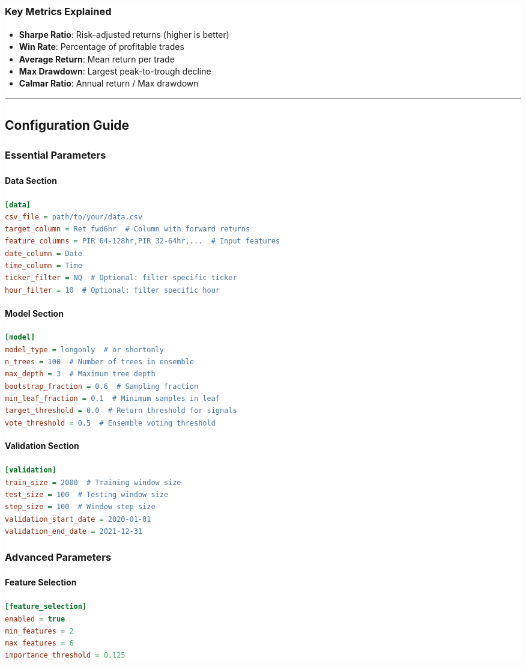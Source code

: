 ### Key Metrics Explained
- **Sharpe Ratio**: Risk-adjusted returns (higher is better)
- **Win Rate**: Percentage of profitable trades
- **Average Return**: Mean return per trade
- **Max Drawdown**: Largest peak-to-trough decline
- **Calmar Ratio**: Annual return / Max drawdown

---

## Configuration Guide

### Essential Parameters

#### Data Section
```ini
[data]
csv_file = path/to/your/data.csv
target_column = Ret_fwd6hr  # Column with forward returns
feature_columns = PIR_64-128hr,PIR_32-64hr,...  # Input features
date_column = Date
time_column = Time
ticker_filter = NQ  # Optional: filter specific ticker
hour_filter = 10  # Optional: filter specific hour
```

#### Model Section
```ini
[model]
model_type = longonly  # or shortonly
n_trees = 100  # Number of trees in ensemble
max_depth = 3  # Maximum tree depth
bootstrap_fraction = 0.6  # Sampling fraction
min_leaf_fraction = 0.1  # Minimum samples in leaf
target_threshold = 0.0  # Return threshold for signals
vote_threshold = 0.5  # Ensemble voting threshold
```

#### Validation Section
```ini
[validation]
train_size = 2000  # Training window size
test_size = 100  # Testing window size
step_size = 100  # Window step size
validation_start_date = 2020-01-01
validation_end_date = 2021-12-31
```

### Advanced Parameters

#### Feature Selection
```ini
[feature_selection]
enabled = true
min_features = 2
max_features = 6
importance_threshold = 0.125
```
